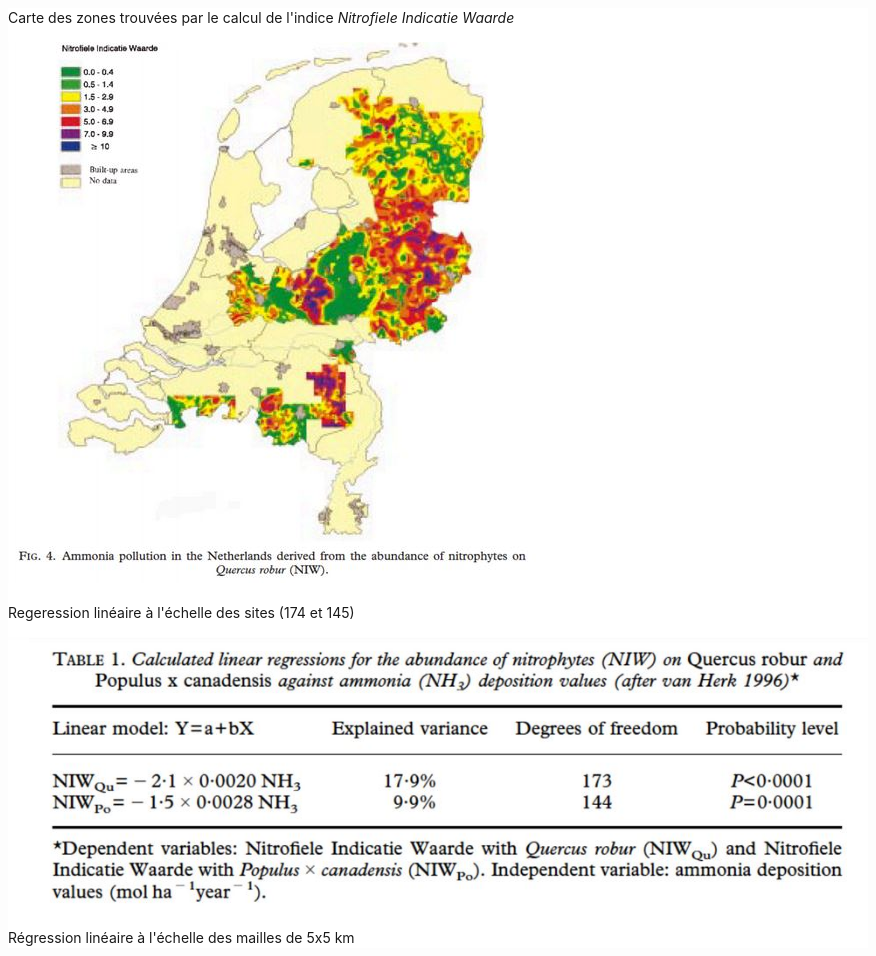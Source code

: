 
Carte des zones trouvées par le calcul de l'indice *Nitrofiele Indicatie Waarde*

![Indice de Nitrate](Images/Fig43.JPG)

Regeression linéaire à l'échelle des sites (174 et 145)

![Table1](Images/Fig44.JPG)

Régression linéaire à l'échelle des mailles de 5x5 km
